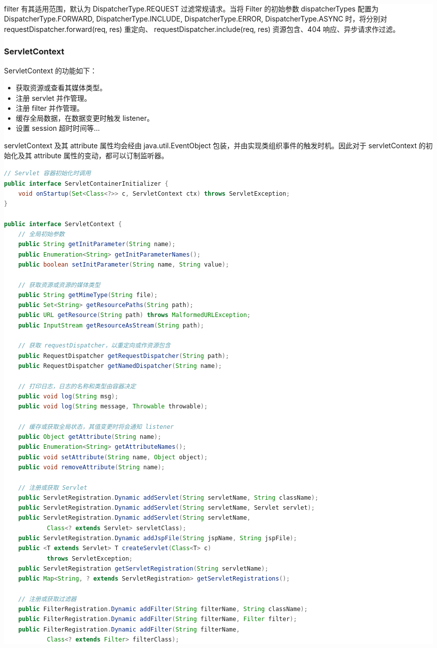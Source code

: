 filter 有其适用范围，默认为 DispatcherType.REQUEST 过滤常规请求。当将 Filter 的初始参数 dispatcherTypes 配置为 DispatcherType.FORWARD, DispatcherType.INCLUDE, DispatcherType.ERROR, DispatcherType.ASYNC 时，将分别对 requestDispatcher.forward(req, res) 重定向、 requestDispatcher.include(req, res) 资源包含、404 响应、异步请求作过滤。

### ServletContext

ServletContext 的功能如下：

* 获取资源或查看其媒体类型。
* 注册 servlet 并作管理。
* 注册 filter 并作管理。
* 缓存全局数据，在数据变更时触发 listener。
* 设置 session 超时时间等…

servletContext 及其 attribute 属性均会经由 java.util.EventObject 包装，并由实现类组织事件的触发时机。因此对于 servletContext 的初始化及其 attribute 属性的变动，都可以订制监听器。

```java
// Servlet 容器初始化时调用
public interface ServletContainerInitializer {
    void onStartup(Set<Class<?>> c, ServletContext ctx) throws ServletException;
}

public interface ServletContext {
    // 全局初始参数
    public String getInitParameter(String name);
    public Enumeration<String> getInitParameterNames();
    public boolean setInitParameter(String name, String value);

    // 获取资源或资源的媒体类型
    public String getMimeType(String file);
    public Set<String> getResourcePaths(String path);
    public URL getResource(String path) throws MalformedURLException;
    public InputStream getResourceAsStream(String path);

    // 获取 requestDispatcher，以重定向或作资源包含
    public RequestDispatcher getRequestDispatcher(String path);
    public RequestDispatcher getNamedDispatcher(String name);

    // 打印日志，日志的名称和类型由容器决定
    public void log(String msg);
    public void log(String message, Throwable throwable);
  
    // 缓存或获取全局状态，其值变更时将会通知 listener
    public Object getAttribute(String name);
    public Enumeration<String> getAttributeNames();
    public void setAttribute(String name, Object object);
    public void removeAttribute(String name);

    // 注册或获取 Servlet
    public ServletRegistration.Dynamic addServlet(String servletName, String className);
    public ServletRegistration.Dynamic addServlet(String servletName, Servlet servlet);
    public ServletRegistration.Dynamic addServlet(String servletName,
            Class<? extends Servlet> servletClass);
    public ServletRegistration.Dynamic addJspFile(String jspName, String jspFile);
    public <T extends Servlet> T createServlet(Class<T> c)
            throws ServletException;
    public ServletRegistration getServletRegistration(String servletName);
    public Map<String, ? extends ServletRegistration> getServletRegistrations();

    // 注册或获取过滤器
    public FilterRegistration.Dynamic addFilter(String filterName, String className);
    public FilterRegistration.Dynamic addFilter(String filterName, Filter filter);
    public FilterRegistration.Dynamic addFilter(String filterName,
            Class<? extends Filter> filterClass);
```